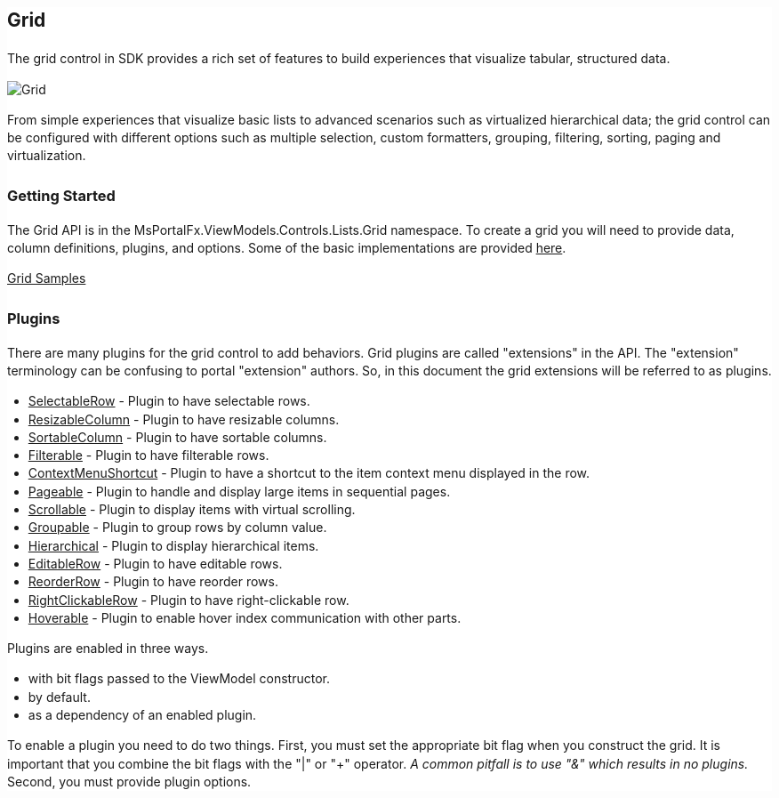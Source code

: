﻿
<a name="grid"></a>
## Grid

The grid control in SDK provides a rich set of features to build experiences that visualize tabular, structured data.

![Grid](../media/portalfx-controls/grid-intro.png)

From simple experiences that visualize basic lists to advanced scenarios such as virtualized hierarchical data; the grid control can be configured with different options such as multiple selection, custom formatters, grouping, filtering, sorting, paging and virtualization.

<a name="grid-getting-started"></a>
### Getting Started
The Grid API is in the MsPortalFx.ViewModels.Controls.Lists.Grid namespace.
To create a grid you will need to provide data, column definitions, plugins, and options. Some of the basic implementations are provided [here](#grid-further-resources).

[Grid Samples][GridSamples]

<a name="grid-plugins"></a>
### Plugins
There are many plugins for the grid control to add behaviors.
Grid plugins are called "extensions" in the API.
The "extension" terminology can be confusing to portal "extension" authors.
So, in this document the grid extensions will be referred to as plugins.

- [SelectableRow](#grid-selection-and-activation) - Plugin to have selectable rows.
- [ResizableColumn]()                        - Plugin to have resizable columns.
- [SortableColumn](#grid-sorting)                 - Plugin to have sortable columns.
- [Filterable](#grid-filtering)                   - Plugin to have filterable rows.
- [ContextMenuShortcut](#grid-context-menus)      - Plugin to have a shortcut to the item context menu displayed in the row.
- [Pageable](#grid-paging)                        - Plugin to handle and display large items in sequential pages.
- [Scrollable](#grid-scrolling)                   - Plugin to display items with virtual scrolling.
- [Groupable](#grid-grouping)                     - Plugin to group rows by column value.
- [Hierarchical](#grid-hierarchical)              - Plugin to display hierarchical items.
- [EditableRow](#grid-editing)                    - Plugin to have editable rows.
- [ReorderRow](#grid-reordering)                  - Plugin to have reorder rows.
- [RightClickableRow]()                      - Plugin to have right-clickable row.
- [Hoverable]()                              - Plugin to enable hover index communication with other parts.

Plugins are enabled in three ways.
- with bit flags passed to the ViewModel constructor.
- by default.
- as a dependency of an enabled plugin.

To enable a plugin you need to do two things.
First, you must set the appropriate bit flag when you construct the grid.
It is important that you combine the bit flags with the "|" or "+" operator. 
*A common pitfall is to use "&" which results in no plugins.*
Second, you must provide plugin options.


[GridSamples]: http://aka.ms/portalfx/samples#blade/SamplesExtension/GridInstructions/selectedItem/GridInstructions/selectedValue/GridInstructions
[BasicSample]: http://aka.ms/portalfx/samples#blade/SamplesExtension/BasicGridInstructions
[FormattedSample]: http://aka.ms/portalfx/samples#blade/SamplesExtension/FormattedGridInstructions
[SelectableSample]: http://aka.ms/portalfx/samples#blade/SamplesExtension/SelectableGridInstructions
[ContextMenuSample]: http://aka.ms/portalfx/samples#blade/SamplesExtension/ContextMenuShortcutGridInstructions
[GroupedSample]: http://aka.ms/portalfx/samples#blade/SamplesExtension/GroupedGridInstructions
[FilterableSample]: http://aka.ms/portalfx/samples#blade/SamplesExtension/FilterableGridInstructions
[PageableSample]: http://aka.ms/portalfx/samples#blade/SamplesExtension/PageableGridInstructions
[HierarchicalSample]: http://aka.ms/portalfx/samples#blade/SamplesExtension/HierarchicalGridInstructions
[ScrollableSample]: http://aka.ms/portalfx/samples#blade/SamplesExtension/ScrollableGridInstructions
[SortableSample]: http://aka.ms/portalfx/samples#blade/SamplesExtension/SortableColumnGridInstructions
[ReorderSample]: http://aka.ms/portalfx/samples#blade/SamplesExtension/ReorderGridInstructions
[ResizeableSample]: http://aka.ms/portalfx/samples#blade/SamplesExtension/ResizableColumnGridInstructions
[EditableSample]: http://aka.ms/portalfx/samples#blade/SamplesExtension/EditableGridInstructions
[AllControlsSample]: http://aka.ms/portalfx/samples#blade/SamplesExtension/AllControlsGridInstructions
[PageableHierarchicalSample]: http://aka.ms/portalfx/samples#blade/SamplesExtension/PageableHierarchicalGridInstructions
[WorkitemScenarioSample]: http://aka.ms/portalfx/samples#blade/SamplesExtension/SDKMenuBlade/scenariosworkitem
